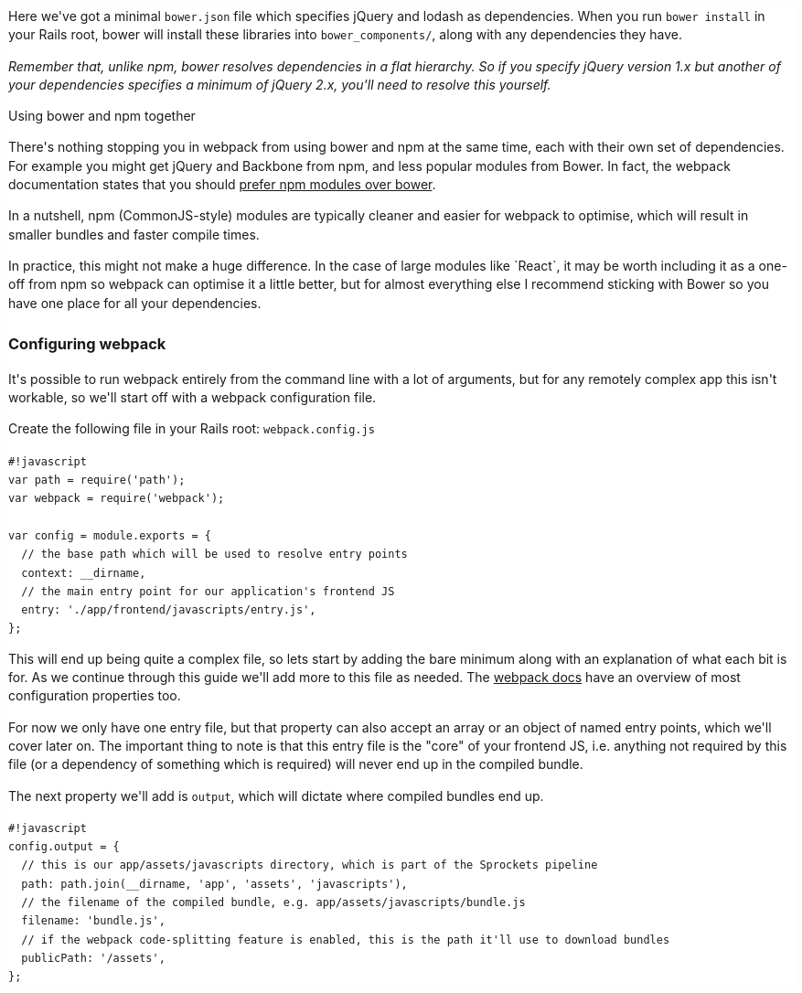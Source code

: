 Here we've got a minimal `bower.json` file which specifies jQuery and lodash as dependencies. When you run `bower install` in your Rails root, bower will install these libraries into `bower_components/`, along with any dependencies they have.

*Remember that, unlike npm, bower resolves dependencies in a flat hierarchy. So if you specify jQuery version 1.x but another of your dependencies specifies a minimum of jQuery 2.x, you'll need to resolve this yourself.*

<div class='info-bubble'>
  <div class='heading'>Using bower and npm together</div>
  <p>There's nothing stopping you in webpack from using bower and npm at the same time, each with their own set of dependencies. For example you might get jQuery and Backbone from npm, and less popular modules from Bower. In fact, the webpack documentation states that you should <a href='https://webpack.github.io/docs/usage-with-bower.html#prefer-modules-from-npm-over-bower'>prefer npm modules over bower</a>.</p>

  <p>In a nutshell, npm (CommonJS-style) modules are typically cleaner and easier for webpack to optimise, which will result in smaller bundles and faster compile times.</p>

  <p>In practice, this might not make a huge difference. In the case of large modules like `React`, it may be worth including it as a one-off from npm so webpack can optimise it a little better, but for almost everything else I recommend sticking with Bower so you have one place for all your dependencies.</p>
</div>


### Configuring webpack

It's possible to run webpack entirely from the command line with a lot of arguments, but for any remotely complex app this isn't workable, so we'll start off with a webpack configuration file.

Create the following file in your Rails root: `webpack.config.js`

    #!javascript
    var path = require('path');
    var webpack = require('webpack');

    var config = module.exports = {
      // the base path which will be used to resolve entry points
      context: __dirname,
      // the main entry point for our application's frontend JS
      entry: './app/frontend/javascripts/entry.js',
    };

This will end up being quite a complex file, so lets start by adding the bare minimum along with an explanation of what each bit is for. As we continue through this guide we'll add more to this file as needed. The [webpack docs](https://webpack.github.io/docs/configuration.html) have an overview of most configuration properties too.

For now we only have one entry file, but that property can also accept an array or an object of named entry points, which we'll cover later on. The important thing to note is that this entry file is the "core" of your frontend JS, i.e. anything not required by this file (or a dependency of something which is required) will never end up in the compiled bundle.

The next property we'll add is `output`, which will dictate where compiled bundles end up.

    #!javascript
    config.output = {
      // this is our app/assets/javascripts directory, which is part of the Sprockets pipeline
      path: path.join(__dirname, 'app', 'assets', 'javascripts'),
      // the filename of the compiled bundle, e.g. app/assets/javascripts/bundle.js
      filename: 'bundle.js',
      // if the webpack code-splitting feature is enabled, this is the path it'll use to download bundles
      publicPath: '/assets',
    };
